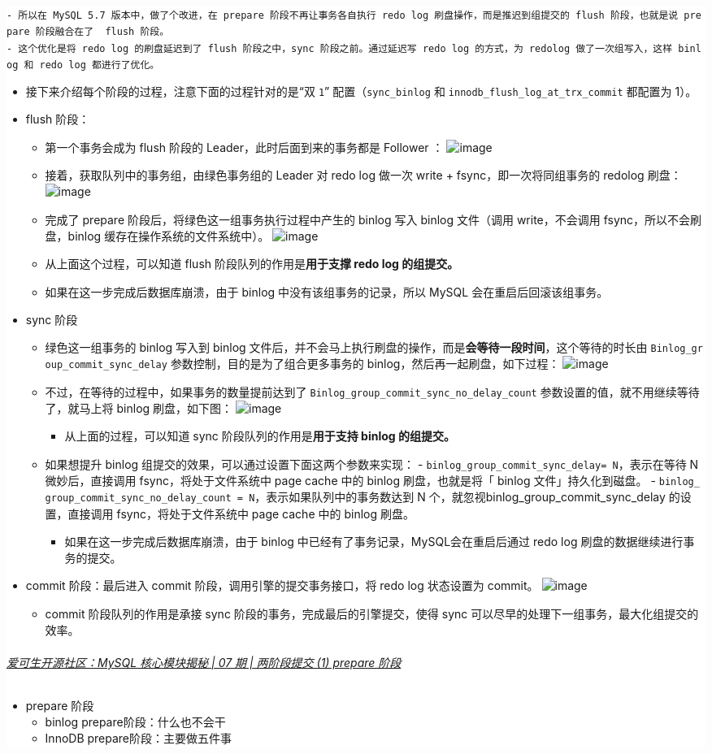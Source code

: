     - 所以在 MySQL 5.7 版本中，做了个改进，在 prepare 阶段不再让事务各自执行 redo log 刷盘操作，而是推迟到组提交的 flush 阶段，也就是说 prepare 阶段融合在了  flush 阶段。
    - 这个优化是将 redo log 的刷盘延迟到了 flush 阶段之中，sync 阶段之前。通过延迟写 redo log 的方式，为 redolog 做了一次组写入，这样 binlog 和 redo log 都进行了优化。

- 接下来介绍每个阶段的过程，注意下面的过程针对的是“双 `1`” 配置（`sync_binlog` 和 `innodb_flush_log_at_trx_commit` 都配置为 1）。

- flush 阶段：
    - 第一个事务会成为 flush 阶段的 Leader，此时后面到来的事务都是 Follower ：
        ![image](./Pictures/mysql/组提交-flush阶段.avif)

    - 接着，获取队列中的事务组，由绿色事务组的 Leader 对 redo log 做一次  write + fsync，即一次将同组事务的 redolog 刷盘：
        ![image](./Pictures/mysql/组提交-flush阶段1.avif)

    - 完成了 prepare 阶段后，将绿色这一组事务执行过程中产生的 binlog 写入 binlog 文件（调用 write，不会调用 fsync，所以不会刷盘，binlog 缓存在操作系统的文件系统中）。
        ![image](./Pictures/mysql/组提交-flush阶段2.avif)

    - 从上面这个过程，可以知道 flush 阶段队列的作用是**用于支撑 redo log 的组提交。**
    - 如果在这一步完成后数据库崩溃，由于 binlog 中没有该组事务的记录，所以 MySQL 会在重启后回滚该组事务。

- sync 阶段

    - 绿色这一组事务的 binlog 写入到 binlog 文件后，并不会马上执行刷盘的操作，而是**会等待一段时间**，这个等待的时长由 `Binlog_group_commit_sync_delay` 参数控制，目的是为了组合更多事务的 binlog，然后再一起刷盘，如下过程：
        ![image](./Pictures/mysql/组提交-sync阶段.avif)

    - 不过，在等待的过程中，如果事务的数量提前达到了 `Binlog_group_commit_sync_no_delay_count` 参数设置的值，就不用继续等待了，就马上将 binlog 刷盘，如下图：
        ![image](./Pictures/mysql/组提交-sync阶段1.avif)

        - 从上面的过程，可以知道 sync 阶段队列的作用是**用于支持 binlog 的组提交。**

    - 如果想提升 binlog 组提交的效果，可以通过设置下面这两个参数来实现：
            - `binlog_group_commit_sync_delay= N`，表示在等待 N 微妙后，直接调用 fsync，将处于文件系统中 page cache 中的 binlog 刷盘，也就是将「 binlog 文件」持久化到磁盘。
            - `binlog_group_commit_sync_no_delay_count = N`，表示如果队列中的事务数达到 N 个，就忽视binlog_group_commit_sync_delay 的设置，直接调用 fsync，将处于文件系统中 page cache 中的 binlog 刷盘。

        - 如果在这一步完成后数据库崩溃，由于 binlog 中已经有了事务记录，MySQL会在重启后通过 redo log 刷盘的数据继续进行事务的提交。

- commit 阶段：最后进入 commit 阶段，调用引擎的提交事务接口，将 redo log 状态设置为 commit。
    ![image](./Pictures/mysql/组提交-commit阶段.avif)
    - commit 阶段队列的作用是承接 sync 阶段的事务，完成最后的引擎提交，使得 sync 可以尽早的处理下一组事务，最大化组提交的效率。

###### [爱可生开源社区：MySQL 核心模块揭秘 | 07 期 | 两阶段提交 (1) prepare 阶段](https://mp.weixin.qq.com/s?__biz=MzU2NzgwMTg0MA==&mid=2247513770&idx=1&sn=d7cf4c9ba5acafbe33fab85219692d0b&chksm=fc955435cbe2dd2374ed1d72c332cff16f1d9c10ff8ed01f450d7fa44c4d1f3df7035f00dcef&cur_album_id=3254180525410418690&scene=189#wechat_redirect)

- prepare 阶段
    - binlog prepare阶段：什么也不会干
    - InnoDB prepare阶段：主要做五件事
